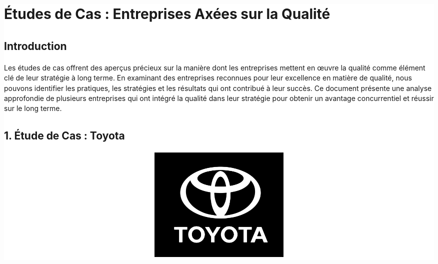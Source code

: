 # Études de Cas : Entreprises Axées sur la Qualité

## Introduction

Les études de cas offrent des aperçus précieux sur la manière dont les entreprises mettent en œuvre la qualité comme élément clé de leur stratégie à long terme. En examinant des entreprises reconnues pour leur excellence en matière de qualité, nous pouvons identifier les pratiques, les stratégies et les résultats qui ont contribué à leur succès. Ce document présente une analyse approfondie de plusieurs entreprises qui ont intégré la qualité dans leur stratégie pour obtenir un avantage concurrentiel et réussir sur le long terme.

## 1. Étude de Cas : Toyota

<div align="center">
  <img src="./assets/toyota.jpg" alt="Toyota" width = "30%"/>
  <p></p>
</div>
